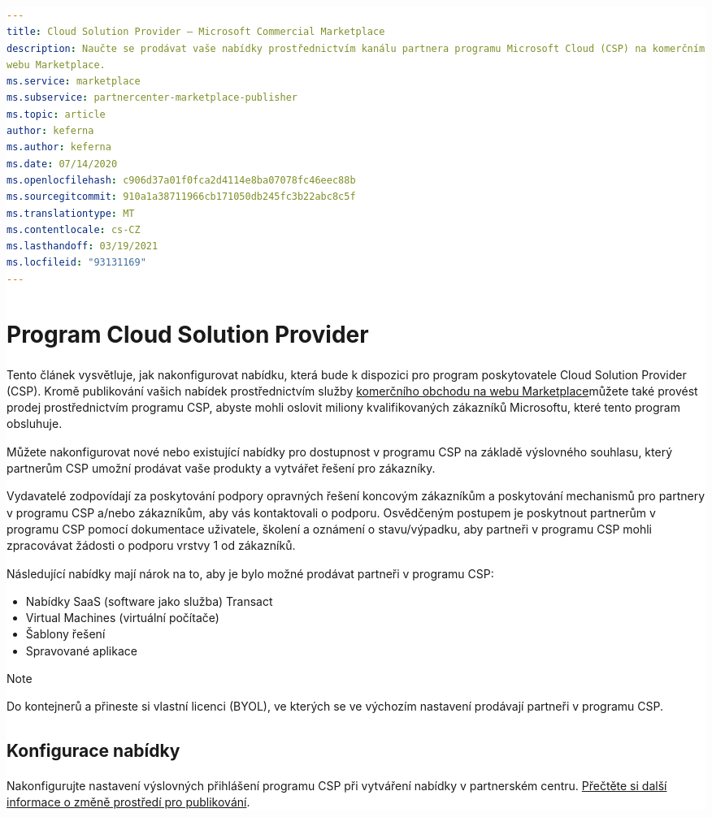 ```yaml
---
title: Cloud Solution Provider – Microsoft Commercial Marketplace
description: Naučte se prodávat vaše nabídky prostřednictvím kanálu partnera programu Microsoft Cloud (CSP) na komerčním webu Marketplace.
ms.service: marketplace
ms.subservice: partnercenter-marketplace-publisher
ms.topic: article
author: keferna
ms.author: keferna
ms.date: 07/14/2020
ms.openlocfilehash: c906d37a01f0fca2d4114e8ba07078fc46eec88b
ms.sourcegitcommit: 910a1a38711966cb171050db245fc3b22abc8c5f
ms.translationtype: MT
ms.contentlocale: cs-CZ
ms.lasthandoff: 03/19/2021
ms.locfileid: "93131169"
---
```

# <a name="cloud-solution-provider-program"></a>Program Cloud Solution Provider

Tento článek vysvětluje, jak nakonfigurovat nabídku, která bude k dispozici pro program poskytovatele Cloud Solution Provider (CSP). Kromě publikování vašich nabídek prostřednictvím služby [komerčního obchodu na webu Marketplace](overview.md#commercial-marketplace-online-stores)můžete také provést prodej prostřednictvím programu CSP, abyste mohli oslovit miliony kvalifikovaných zákazníků Microsoftu, které tento program obsluhuje.

Můžete nakonfigurovat nové nebo existující nabídky pro dostupnost v programu CSP na základě výslovného souhlasu, který partnerům CSP umožní prodávat vaše produkty a vytvářet řešení pro zákazníky.

Vydavatelé zodpovídají za poskytování podpory opravných řešení koncovým zákazníkům a poskytování mechanismů pro partnery v programu CSP a/nebo zákazníkům, aby vás kontaktovali o podporu. Osvědčeným postupem je poskytnout partnerům v programu CSP pomocí dokumentace uživatele, školení a oznámení o stavu/výpadku, aby partneři v programu CSP mohli zpracovávat žádosti o podporu vrstvy 1 od zákazníků.  

Následující nabídky mají nárok na to, aby je bylo možné prodávat partneři v programu CSP:

- Nabídky SaaS (software jako služba) Transact
- Virtual Machines (virtuální počítače)
- Šablony řešení
- Spravované aplikace

> [!NOTE]
> Do kontejnerů a přineste si vlastní licenci (BYOL), ve kterých se ve výchozím nastavení prodávají partneři v programu CSP.

## <a name="how-to-configure-an-offer"></a>Konfigurace nabídky

Nakonfigurujte nastavení výslovných přihlášení programu CSP při vytváření nabídky v partnerském centru. [Přečtěte si další informace o změně prostředí pro publikování](https://www.microsoftpartnercommunity.com/t5/Azure-Marketplace-and-AppSource/Cloud-Marketplace-In-Partner-Center/m-p/9738#M293).
